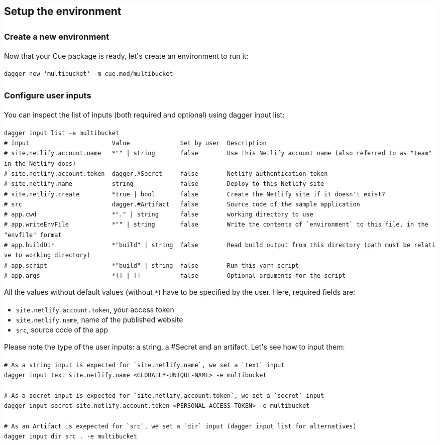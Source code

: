 ## Setup the environment

### Create a new environment

Now that your Cue package is ready, let's create an environment to run it:

```shell
dagger new 'multibucket' -m cue.mod/multibucket
```

### Configure user inputs

You can inspect the list of inputs (both required and optional) using dagger input list:

```shell
dagger input list -e multibucket
# Input                       Value              Set by user  Description
# site.netlify.account.name   *"" | string       false        Use this Netlify account name (also referred to as "team" in the Netlify docs)
# site.netlify.account.token  dagger.#Secret     false        Netlify authentication token
# site.netlify.name           string             false        Deploy to this Netlify site
# site.netlify.create         *true | bool       false        Create the Netlify site if it doesn't exist?
# src                         dagger.#Artifact   false        Source code of the sample application
# app.cwd                     *"." | string      false        working directory to use
# app.writeEnvFile            *"" | string       false        Write the contents of `environment` to this file, in the "envfile" format
# app.buildDir                *"build" | string  false        Read build output from this directory (path must be relative to working directory)
# app.script                  *"build" | string  false        Run this yarn script
# app.args                    *[] | []           false        Optional arguments for the script
```

All the values without default values (without `*`) have to be specified by the user. Here, required fields are:

- `site.netlify.account.token`, your access token
- `site.netlify.name`, name of the published website
- `src`, source code of the app

Please note the type of the user inputs: a string, a #Secret and an artifact. Let's see how to input them:

```shell
# As a string input is expected for `site.netlify.name`, we set a `text` input
dagger input text site.netlify.name <GLOBALLY-UNIQUE-NAME> -e multibucket

# As a secret input is expected for `site.netlify.account.token`, we set a `secret` input
dagger input secret site.netlify.account.token <PERSONAL-ACCESS-TOKEN> -e multibucket

# As an Artifact is exepected for `src`, we set a `dir` input (dagger input list for alternatives)
dagger input dir src . -e multibucket

```
